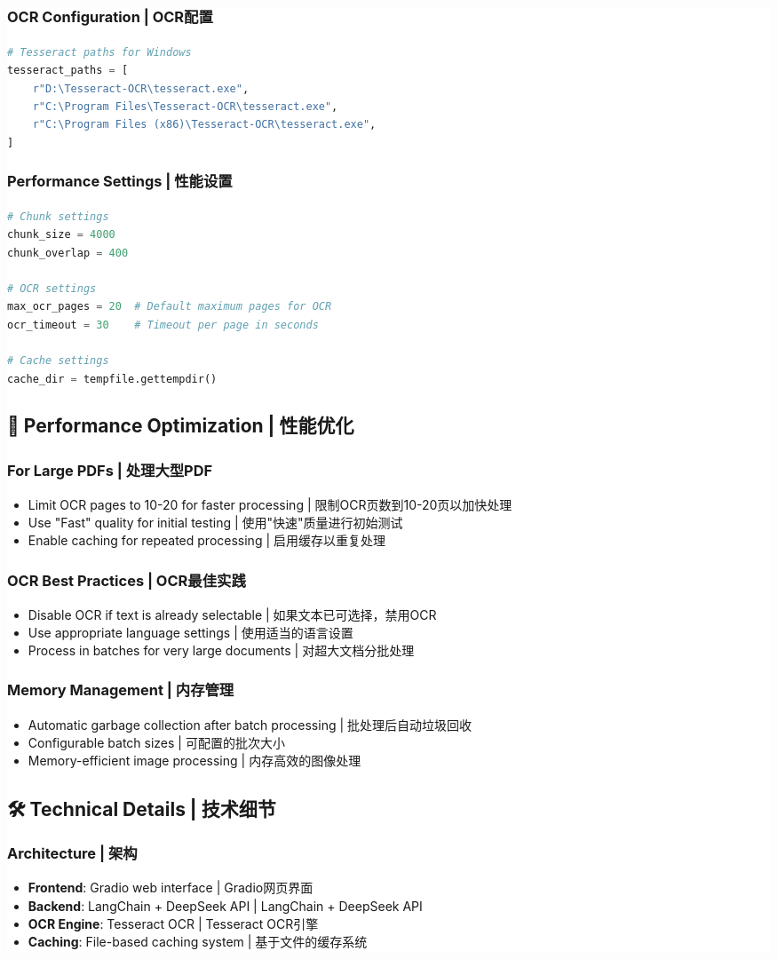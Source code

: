 ### OCR Configuration | OCR配置
```python
# Tesseract paths for Windows
tesseract_paths = [
    r"D:\Tesseract-OCR\tesseract.exe",
    r"C:\Program Files\Tesseract-OCR\tesseract.exe",
    r"C:\Program Files (x86)\Tesseract-OCR\tesseract.exe",
]
```

### Performance Settings | 性能设置
```python
# Chunk settings
chunk_size = 4000
chunk_overlap = 400

# OCR settings
max_ocr_pages = 20  # Default maximum pages for OCR
ocr_timeout = 30    # Timeout per page in seconds

# Cache settings
cache_dir = tempfile.gettempdir()
```

## 🚄 Performance Optimization | 性能优化

### For Large PDFs | 处理大型PDF
- Limit OCR pages to 10-20 for faster processing | 限制OCR页数到10-20页以加快处理
- Use "Fast" quality for initial testing | 使用"快速"质量进行初始测试
- Enable caching for repeated processing | 启用缓存以重复处理

### OCR Best Practices | OCR最佳实践
- Disable OCR if text is already selectable | 如果文本已可选择，禁用OCR
- Use appropriate language settings | 使用适当的语言设置
- Process in batches for very large documents | 对超大文档分批处理

### Memory Management | 内存管理
- Automatic garbage collection after batch processing | 批处理后自动垃圾回收
- Configurable batch sizes | 可配置的批次大小
- Memory-efficient image processing | 内存高效的图像处理

## 🛠️ Technical Details | 技术细节

### Architecture | 架构
- **Frontend**: Gradio web interface | Gradio网页界面
- **Backend**: LangChain + DeepSeek API | LangChain + DeepSeek API
- **OCR Engine**: Tesseract OCR | Tesseract OCR引擎
- **Caching**: File-based caching system | 基于文件的缓存系统
